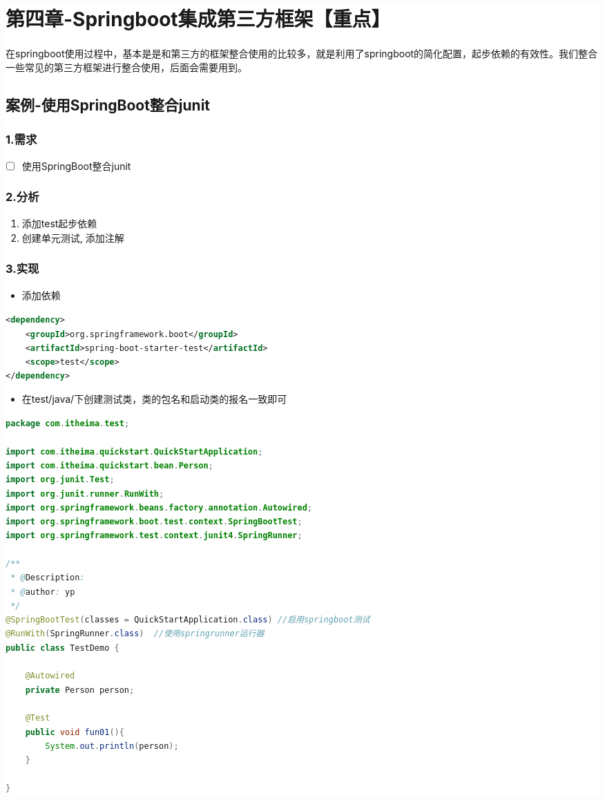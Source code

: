 

# 第四章-Springboot集成第三方框架【重点】

​	在springboot使用过程中，基本是是和第三方的框架整合使用的比较多，就是利用了springboot的简化配置，起步依赖的有效性。我们整合一些常见的第三方框架进行整合使用，后面会需要用到。

## 案例-使用SpringBoot整合junit

### 1.需求

- [ ] 使用SpringBoot整合junit

### 2.分析

1. 添加test起步依赖
2. 创建单元测试, 添加注解

### 3.实现

+ 添加依赖

```xml
<dependency>
    <groupId>org.springframework.boot</groupId>
    <artifactId>spring-boot-starter-test</artifactId>
    <scope>test</scope>
</dependency>
```

+ 在test/java/下创建测试类，类的包名和启动类的报名一致即可

```java
package com.itheima.test;

import com.itheima.quickstart.QuickStartApplication;
import com.itheima.quickstart.bean.Person;
import org.junit.Test;
import org.junit.runner.RunWith;
import org.springframework.beans.factory.annotation.Autowired;
import org.springframework.boot.test.context.SpringBootTest;
import org.springframework.test.context.junit4.SpringRunner;

/**
 * @Description:
 * @author: yp
 */
@SpringBootTest(classes = QuickStartApplication.class) //启用springboot测试
@RunWith(SpringRunner.class)  //使用springrunner运行器
public class TestDemo {

    @Autowired
    private Person person;

    @Test
    public void fun01(){
        System.out.println(person);
    }

}

```
